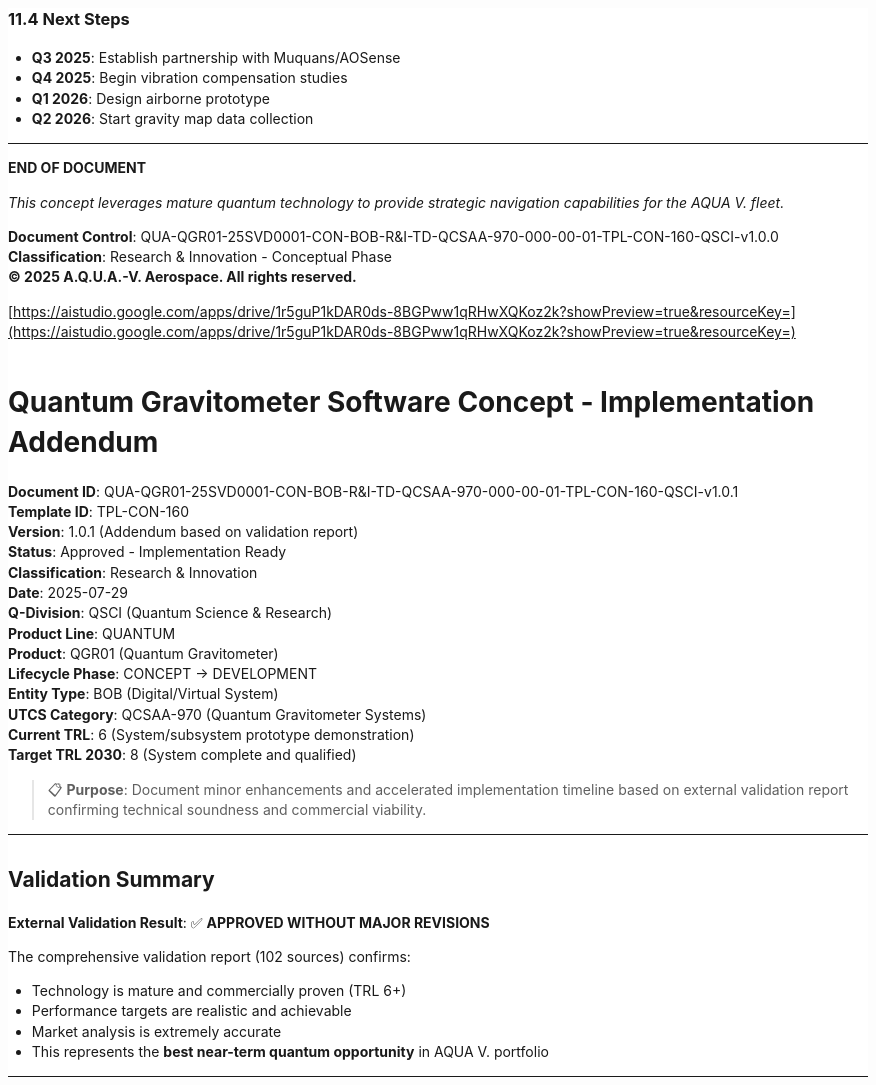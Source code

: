 ### 11.4 Next Steps

- **Q3 2025**: Establish partnership with Muquans/AOSense
- **Q4 2025**: Begin vibration compensation studies
- **Q1 2026**: Design airborne prototype
- **Q2 2026**: Start gravity map data collection

---

**END OF DOCUMENT**

*This concept leverages mature quantum technology to provide strategic navigation capabilities for the AQUA V. fleet.*

**Document Control**: QUA-QGR01-25SVD0001-CON-BOB-R&I-TD-QCSAA-970-000-00-01-TPL-CON-160-QSCI-v1.0.0  
**Classification**: Research & Innovation - Conceptual Phase  
**© 2025 A.Q.U.A.-V. Aerospace. All rights reserved.**


[https://aistudio.google.com/apps/drive/1r5guP1kDAR0ds-8BGPww1qRHwXQKoz2k?showPreview=true&resourceKey=](https://aistudio.google.com/apps/drive/1r5guP1kDAR0ds-8BGPww1qRHwXQKoz2k?showPreview=true&resourceKey=)

# Quantum Gravitometer Software Concept - Implementation Addendum
**Document ID**: QUA-QGR01-25SVD0001-CON-BOB-R&I-TD-QCSAA-970-000-00-01-TPL-CON-160-QSCI-v1.0.1  
**Template ID**: TPL-CON-160  
**Version**: 1.0.1 (Addendum based on validation report)  
**Status**: Approved - Implementation Ready  
**Classification**: Research & Innovation  
**Date**: 2025-07-29  
**Q-Division**: QSCI (Quantum Science & Research)  
**Product Line**: QUANTUM  
**Product**: QGR01 (Quantum Gravitometer)  
**Lifecycle Phase**: CONCEPT → DEVELOPMENT  
**Entity Type**: BOB (Digital/Virtual System)  
**UTCS Category**: QCSAA-970 (Quantum Gravitometer Systems)  
**Current TRL**: 6 (System/subsystem prototype demonstration)  
**Target TRL 2030**: 8 (System complete and qualified)  

> 📋 **Purpose**: Document minor enhancements and accelerated implementation timeline based on external validation report confirming technical soundness and commercial viability.

---

## Validation Summary

**External Validation Result**: ✅ **APPROVED WITHOUT MAJOR REVISIONS**

The comprehensive validation report (102 sources) confirms:
- Technology is mature and commercially proven (TRL 6+)
- Performance targets are realistic and achievable
- Market analysis is extremely accurate
- This represents the **best near-term quantum opportunity** in AQUA V. portfolio

---
